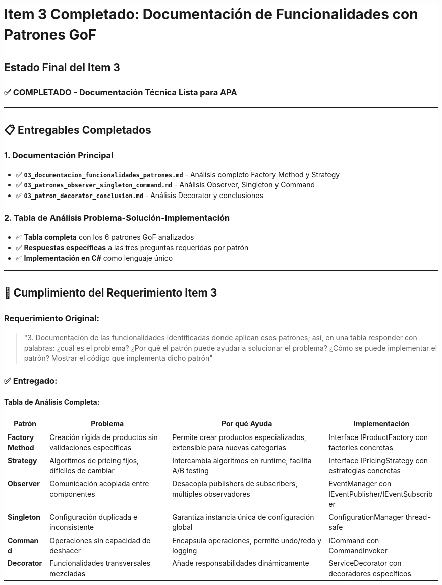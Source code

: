 # Item 3 Completado: Documentación de Funcionalidades con Patrones GoF

## Estado Final del Item 3

### ✅ **COMPLETADO - Documentación Técnica Lista para APA**

---

## 📋 **Entregables Completados**

### 1. **Documentación Principal**
- ✅ **`03_documentacion_funcionalidades_patrones.md`** - Análisis completo Factory Method y Strategy
- ✅ **`03_patrones_observer_singleton_command.md`** - Análisis Observer, Singleton y Command  
- ✅ **`03_patron_decorator_conclusion.md`** - Análisis Decorator y conclusiones

### 2. **Tabla de Análisis Problema-Solución-Implementación**
- ✅ **Tabla completa** con los 6 patrones GoF analizados
- ✅ **Respuestas específicas** a las tres preguntas requeridas por patrón
- ✅ **Implementación en C#** como lenguaje único

---

## 🎯 **Cumplimiento del Requerimiento Item 3**

### **Requerimiento Original:**
> "3. Documentación de las funcionalidades identificadas donde aplican esos patrones; así, en una tabla responder con palabras: ¿cuál es el problema? ¿Por qué el patrón puede ayudar a solucionar el problema? ¿Cómo se puede implementar el patrón? Mostrar el código que implementa dicho patrón"

### **✅ Entregado:**

#### **Tabla de Análisis Completa:**
| Patrón | Problema | Por qué Ayuda | Implementación |
|--------|----------|---------------|----------------|
| **Factory Method** | Creación rígida de productos sin validaciones específicas | Permite crear productos especializados, extensible para nuevas categorías | Interface IProductFactory con factories concretas |
| **Strategy** | Algoritmos de pricing fijos, difíciles de cambiar | Intercambia algoritmos en runtime, facilita A/B testing | Interface IPricingStrategy con estrategias concretas |
| **Observer** | Comunicación acoplada entre componentes | Desacopla publishers de subscribers, múltiples observadores | EventManager con IEventPublisher/IEventSubscriber |
| **Singleton** | Configuración duplicada e inconsistente | Garantiza instancia única de configuración global | ConfigurationManager thread-safe |
| **Command** | Operaciones sin capacidad de deshacer | Encapsula operaciones, permite undo/redo y logging | ICommand con CommandInvoker |
| **Decorator** | Funcionalidades transversales mezcladas | Añade responsabilidades dinámicamente | ServiceDecorator con decoradores específicos |
